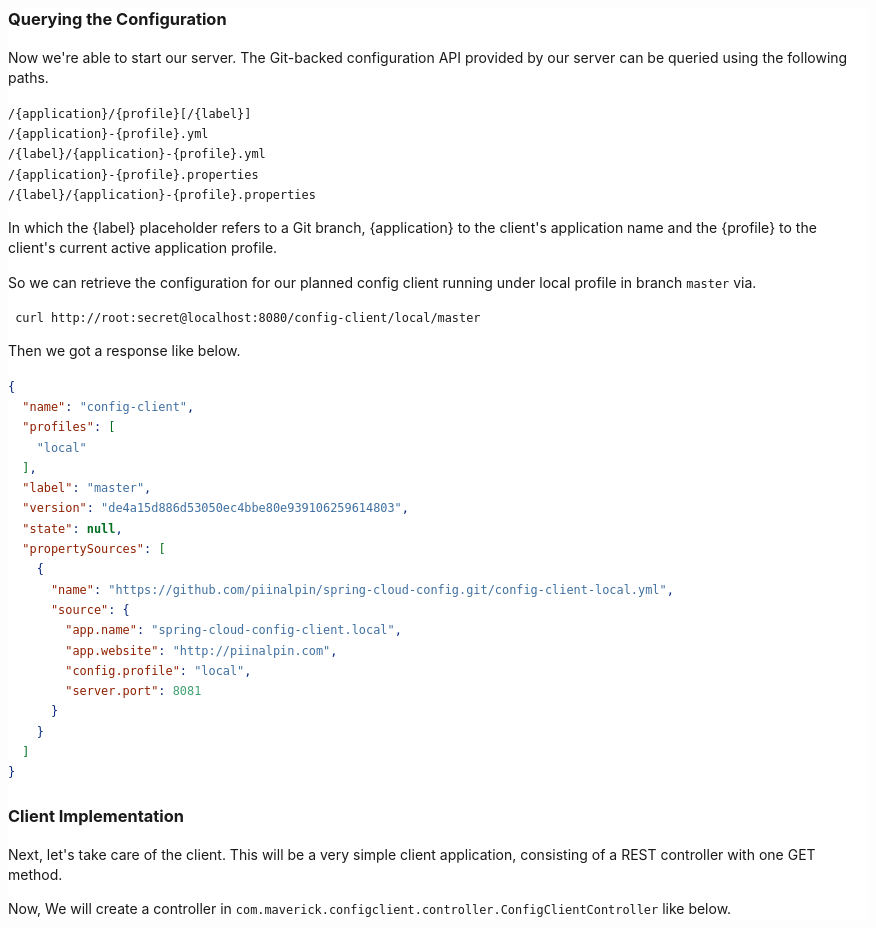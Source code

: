### Querying the Configuration

Now we're able to start our server. The Git-backed configuration API provided by our server can be queried using the following paths.

```bash
/{application}/{profile}[/{label}]
/{application}-{profile}.yml
/{label}/{application}-{profile}.yml
/{application}-{profile}.properties
/{label}/{application}-{profile}.properties
```

In which the {label} placeholder refers to a Git branch, {application} to the client's application name and the {profile} to the client's current active application profile.

So we can retrieve the configuration for our planned config client running under local profile in branch `master` via.

```bash
 curl http://root:secret@localhost:8080/config-client/local/master
```

Then we got a response like below.

```json
{
  "name": "config-client",
  "profiles": [
    "local"
  ],
  "label": "master",
  "version": "de4a15d886d53050ec4bbe80e939106259614803",
  "state": null,
  "propertySources": [
    {
      "name": "https://github.com/piinalpin/spring-cloud-config.git/config-client-local.yml",
      "source": {
        "app.name": "spring-cloud-config-client.local",
        "app.website": "http://piinalpin.com",
        "config.profile": "local",
        "server.port": 8081
      }
    }
  ]
}
```

### Client Implementation

Next, let's take care of the client. This will be a very simple client application, consisting of a REST controller with one GET method.

Now, We will create a controller in `com.maverick.configclient.controller.ConfigClientController` like below.
